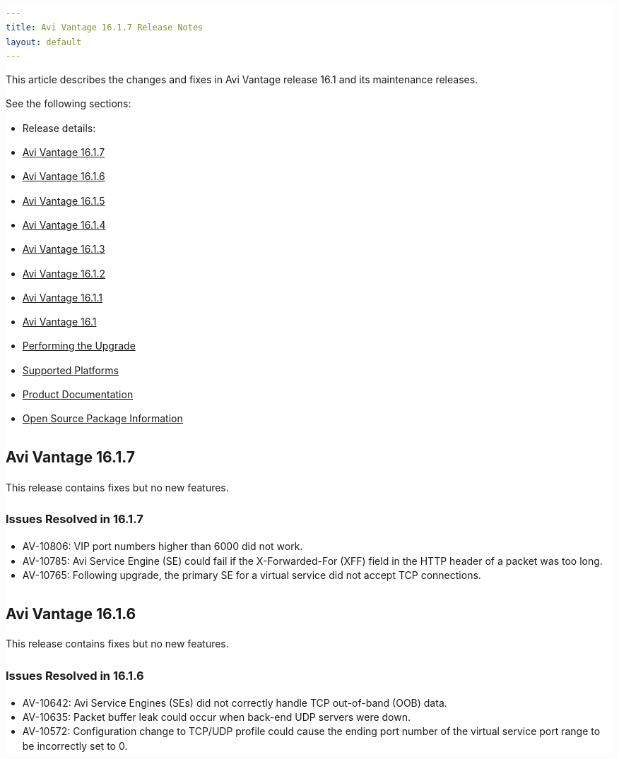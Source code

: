 ```yaml
---
title: Avi Vantage 16.1.7 Release Notes
layout: default
---
```

This article describes the changes and fixes in Avi Vantage release 16.1 and its maintenance releases.

See the following sections:

* Release details:

* <a href="#1617">Avi Vantage 16.1.7</a>
* <a href="#1616">Avi Vantage 16.1.6</a>
* <a href="#1615">Avi Vantage 16.1.5</a>
* <a href="#1614">Avi Vantage 16.1.4</a>
* <a href="#1613">Avi Vantage 16.1.3</a>
* <a href="#1612">Avi Vantage 16.1.2</a>
* <a href="#1611">Avi Vantage 16.1.1</a>
* <a href="#161">Avi Vantage 16.1</a>
* <a href="#upgrade">Performing the Upgrade</a>
* <a href="#sptdplatforms">Supported Platforms</a>
* <a href="#otherdocs">Product Documentation</a>
* <a href="#opensourceinfo">Open Source Package Information</a>

<a name="1617"></a>

## Avi Vantage 16.1.7

This release contains fixes but no new features.

### Issues Resolved in 16.1.7

* AV-10806: VIP port numbers higher than 6000 did not work.
* AV-10785: Avi Service Engine (SE) could fail if the X-Forwarded-For (XFF) field in the HTTP header of a packet was too long.
* AV-10765: Following upgrade, the primary SE for a virtual service did not accept TCP connections.

<a name="1616"></a>

## Avi Vantage 16.1.6

This release contains fixes but no new features.

### Issues Resolved in 16.1.6

* AV-10642: Avi Service Engines (SEs) did not correctly handle TCP out-of-band (OOB) data.
* AV-10635: Packet buffer leak could occur when back-end UDP servers were down.
* AV-10572: Configuration change to TCP/UDP profile could cause the ending port number of the virtual service port range to be incorrectly set to 0.

<a name="1615"></a>
